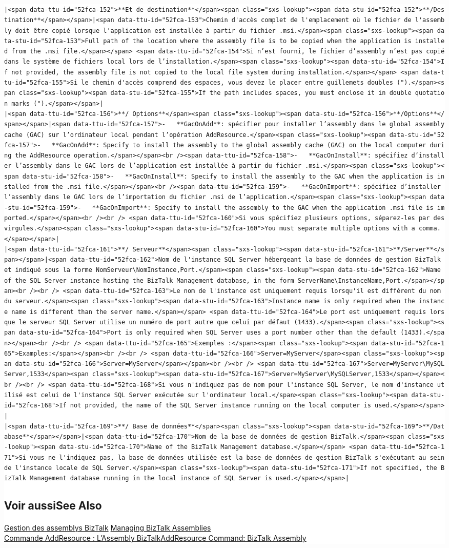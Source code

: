     |<span data-ttu-id="52fca-152">**Et de destination**</span><span class="sxs-lookup"><span data-stu-id="52fca-152">**/Destination**</span></span>|<span data-ttu-id="52fca-153">Chemin d'accès complet de l'emplacement où le fichier de l'assembly doit être copié lorsque l'application est installée à partir du fichier .msi.</span><span class="sxs-lookup"><span data-stu-id="52fca-153">Full path of the location where the assembly file is to be copied when the application is installed from the .msi file.</span></span> <span data-ttu-id="52fca-154">Si n’est fourni, le fichier d’assembly n’est pas copié dans le système de fichiers local lors de l’installation.</span><span class="sxs-lookup"><span data-stu-id="52fca-154">If not provided, the assembly file is not copied to the local file system during installation.</span></span> <span data-ttu-id="52fca-155">Si le chemin d'accès comprend des espaces, vous devez le placer entre guillemets doubles (").</span><span class="sxs-lookup"><span data-stu-id="52fca-155">If the path includes spaces, you must enclose it in double quotation marks (").</span></span>|  
    |<span data-ttu-id="52fca-156">**/ Options**</span><span class="sxs-lookup"><span data-stu-id="52fca-156">**/Options**</span></span>|<span data-ttu-id="52fca-157">-   **GacOnAdd**: spécifier pour installer l’assembly dans le global assembly cache (GAC) sur l’ordinateur local pendant l’opération AddResource.</span><span class="sxs-lookup"><span data-stu-id="52fca-157">-   **GacOnAdd**: Specify to install the assembly to the global assembly cache (GAC) on the local computer during the AddResource operation.</span></span><br /><span data-ttu-id="52fca-158">-   **GacOnInstall**: spécifiez d’installer l’assembly dans le GAC lors de l’application est installée à partir du fichier .msi.</span><span class="sxs-lookup"><span data-stu-id="52fca-158">-   **GacOnInstall**: Specify to install the assembly to the GAC when the application is installed from the .msi file.</span></span><br /><span data-ttu-id="52fca-159">-   **GacOnImport**: spécifiez d’installer l’assembly dans le GAC lors de l’importation du fichier .msi de l’application.</span><span class="sxs-lookup"><span data-stu-id="52fca-159">-   **GacOnImport**: Specify to install the assembly to the GAC when the application .msi file is imported.</span></span><br /><br /> <span data-ttu-id="52fca-160">Si vous spécifiez plusieurs options, séparez-les par des virgules.</span><span class="sxs-lookup"><span data-stu-id="52fca-160">You must separate multiple options with a comma.</span></span>|  
    |<span data-ttu-id="52fca-161">**/ Serveur**</span><span class="sxs-lookup"><span data-stu-id="52fca-161">**/Server**</span></span>|<span data-ttu-id="52fca-162">Nom de l'instance SQL Server hébergeant la base de données de gestion BizTalk et indiqué sous la forme NomServeur\NomInstance,Port.</span><span class="sxs-lookup"><span data-stu-id="52fca-162">Name of the SQL Server instance hosting the BizTalk Management database, in the form ServerName\InstanceName,Port.</span></span><br /><br /> <span data-ttu-id="52fca-163">Le nom de l'instance est uniquement requis lorsqu'il est différent du nom du serveur.</span><span class="sxs-lookup"><span data-stu-id="52fca-163">Instance name is only required when the instance name is different than the server name.</span></span> <span data-ttu-id="52fca-164">Le port est uniquement requis lorsque le serveur SQL Server utilise un numéro de port autre que celui par défaut (1433).</span><span class="sxs-lookup"><span data-stu-id="52fca-164">Port is only required when SQL Server uses a port number other than the default (1433).</span></span><br /><br /> <span data-ttu-id="52fca-165">Exemples :</span><span class="sxs-lookup"><span data-stu-id="52fca-165">Examples:</span></span><br /><br /> <span data-ttu-id="52fca-166">Server=MyServer</span><span class="sxs-lookup"><span data-stu-id="52fca-166">Server=MyServer</span></span><br /><br /> <span data-ttu-id="52fca-167">Server=MyServer\MySQLServer,1533</span><span class="sxs-lookup"><span data-stu-id="52fca-167">Server=MyServer\MySQLServer,1533</span></span><br /><br /> <span data-ttu-id="52fca-168">Si vous n'indiquez pas de nom pour l'instance SQL Server, le nom d'instance utilisé est celui de l'instance SQL Server exécutée sur l'ordinateur local.</span><span class="sxs-lookup"><span data-stu-id="52fca-168">If not provided, the name of the SQL Server instance running on the local computer is used.</span></span>|  
    |<span data-ttu-id="52fca-169">**/ Base de données**</span><span class="sxs-lookup"><span data-stu-id="52fca-169">**/Database**</span></span>|<span data-ttu-id="52fca-170">Nom de la base de données de gestion BizTalk.</span><span class="sxs-lookup"><span data-stu-id="52fca-170">Name of the BizTalk Management database.</span></span> <span data-ttu-id="52fca-171">Si vous ne l'indiquez pas, la base de données utilisée est la base de données de gestion BizTalk s'exécutant au sein de l'instance locale de SQL Server.</span><span class="sxs-lookup"><span data-stu-id="52fca-171">If not specified, the BizTalk Management database running in the local instance of SQL Server is used.</span></span>|  
  
## <a name="see-also"></a><span data-ttu-id="52fca-172">Voir aussi</span><span class="sxs-lookup"><span data-stu-id="52fca-172">See Also</span></span>  
 <span data-ttu-id="52fca-173">[Gestion des assemblys BizTalk](../core/managing-biztalk-assemblies.md) </span><span class="sxs-lookup"><span data-stu-id="52fca-173">[Managing BizTalk Assemblies](../core/managing-biztalk-assemblies.md) </span></span>  
 [<span data-ttu-id="52fca-174">Commande AddResource : L’Assembly BizTalk</span><span class="sxs-lookup"><span data-stu-id="52fca-174">AddResource Command: BizTalk Assembly</span></span>](../core/addresource-command-biztalk-assembly.md)